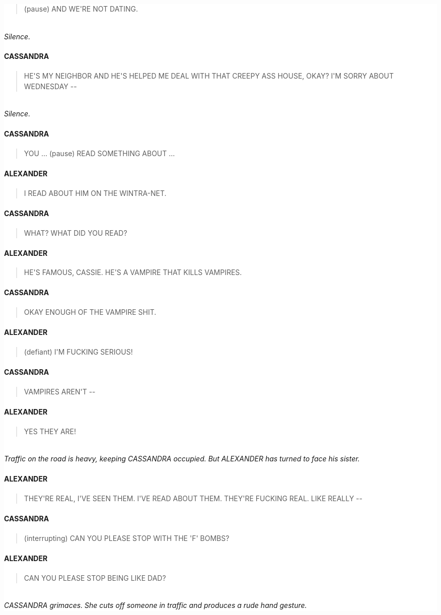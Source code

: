 > (pause) AND WE'RE NOT DATING.

<br><i>Silence.</i>

#### CASSANDRA

> HE'S MY NEIGHBOR AND HE'S HELPED ME DEAL WITH THAT CREEPY ASS HOUSE, OKAY? I'M SORRY ABOUT WEDNESDAY --

<br><i>Silence.</i>

#### CASSANDRA

> YOU ... (pause) READ SOMETHING ABOUT ...

#### ALEXANDER 

> I READ ABOUT HIM ON THE WINTRA-NET.

#### CASSANDRA

> WHAT? WHAT DID YOU READ?

#### ALEXANDER 

> HE'S FAMOUS, CASSIE. HE'S A VAMPIRE THAT KILLS VAMPIRES.

#### CASSANDRA

> OKAY ENOUGH OF THE VAMPIRE SHIT.

#### ALEXANDER 

> (defiant) I'M FUCKING SERIOUS!

#### CASSANDRA

> VAMPIRES AREN'T --

#### ALEXANDER 

> YES THEY ARE!

<br><i>Traffic on the road is heavy, keeping CASSANDRA occupied. But ALEXANDER has turned to face his sister. </i>

#### ALEXANDER 

> THEY'RE REAL, I'VE SEEN THEM. I'VE READ ABOUT THEM. THEY'RE FUCKING REAL. LIKE REALLY --

#### CASSANDRA 

> (interrupting) CAN YOU PLEASE STOP WITH THE 'F' BOMBS?

#### ALEXANDER 

> CAN YOU PLEASE STOP BEING LIKE DAD?

<br><i>CASSANDRA grimaces. She cuts off someone in traffic and produces a rude hand gesture.</i>
